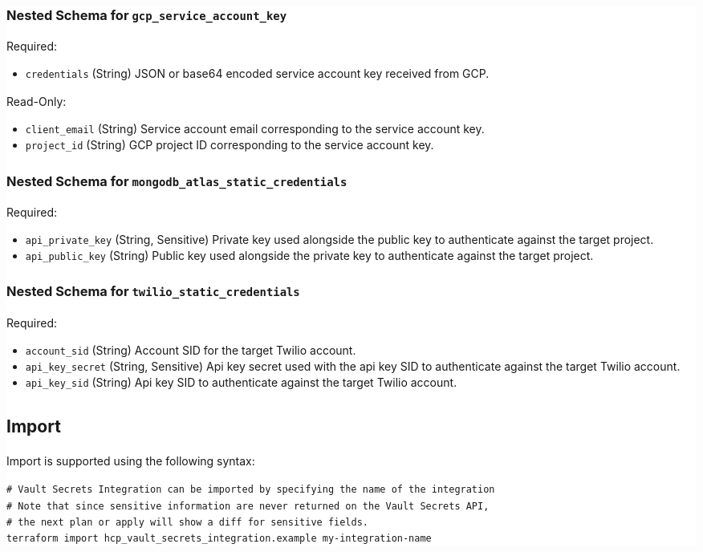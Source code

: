 
<a id="nestedatt--gcp_service_account_key"></a>
### Nested Schema for `gcp_service_account_key`

Required:

- `credentials` (String) JSON or base64 encoded service account key received from GCP.

Read-Only:

- `client_email` (String) Service account email corresponding to the service account key.
- `project_id` (String) GCP project ID corresponding to the service account key.


<a id="nestedatt--mongodb_atlas_static_credentials"></a>
### Nested Schema for `mongodb_atlas_static_credentials`

Required:

- `api_private_key` (String, Sensitive) Private key used alongside the public key to authenticate against the target project.
- `api_public_key` (String) Public key used alongside the private key to authenticate against the target project.


<a id="nestedatt--twilio_static_credentials"></a>
### Nested Schema for `twilio_static_credentials`

Required:

- `account_sid` (String) Account SID for the target Twilio account.
- `api_key_secret` (String, Sensitive) Api key secret used with the api key SID to authenticate against the target Twilio account.
- `api_key_sid` (String) Api key SID to authenticate against the target Twilio account.

## Import

Import is supported using the following syntax:

```shell
# Vault Secrets Integration can be imported by specifying the name of the integration
# Note that since sensitive information are never returned on the Vault Secrets API,
# the next plan or apply will show a diff for sensitive fields.
terraform import hcp_vault_secrets_integration.example my-integration-name
```
